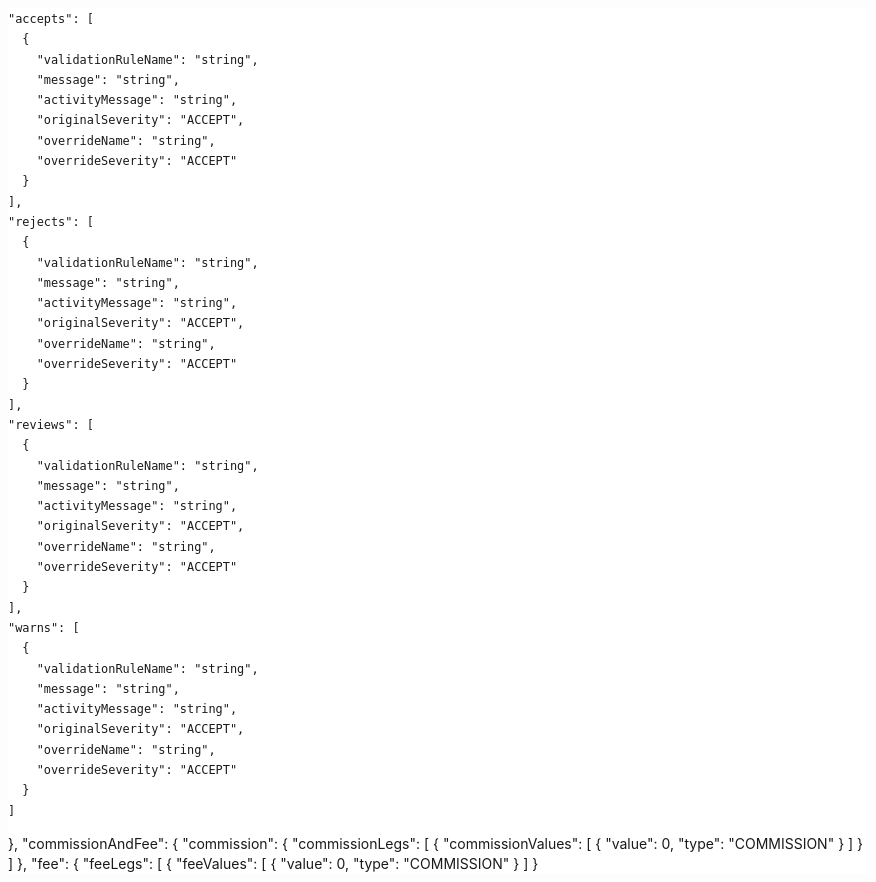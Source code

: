     "accepts": [
      {
        "validationRuleName": "string",
        "message": "string",
        "activityMessage": "string",
        "originalSeverity": "ACCEPT",
        "overrideName": "string",
        "overrideSeverity": "ACCEPT"
      }
    ],
    "rejects": [
      {
        "validationRuleName": "string",
        "message": "string",
        "activityMessage": "string",
        "originalSeverity": "ACCEPT",
        "overrideName": "string",
        "overrideSeverity": "ACCEPT"
      }
    ],
    "reviews": [
      {
        "validationRuleName": "string",
        "message": "string",
        "activityMessage": "string",
        "originalSeverity": "ACCEPT",
        "overrideName": "string",
        "overrideSeverity": "ACCEPT"
      }
    ],
    "warns": [
      {
        "validationRuleName": "string",
        "message": "string",
        "activityMessage": "string",
        "originalSeverity": "ACCEPT",
        "overrideName": "string",
        "overrideSeverity": "ACCEPT"
      }
    ]
  },
  "commissionAndFee": {
    "commission": {
      "commissionLegs": [
        {
          "commissionValues": [
            {
              "value": 0,
              "type": "COMMISSION"
            }
          ]
        }
      ]
    },
    "fee": {
      "feeLegs": [
        {
          "feeValues": [
            {
              "value": 0,
              "type": "COMMISSION"
            }
          ]
        }